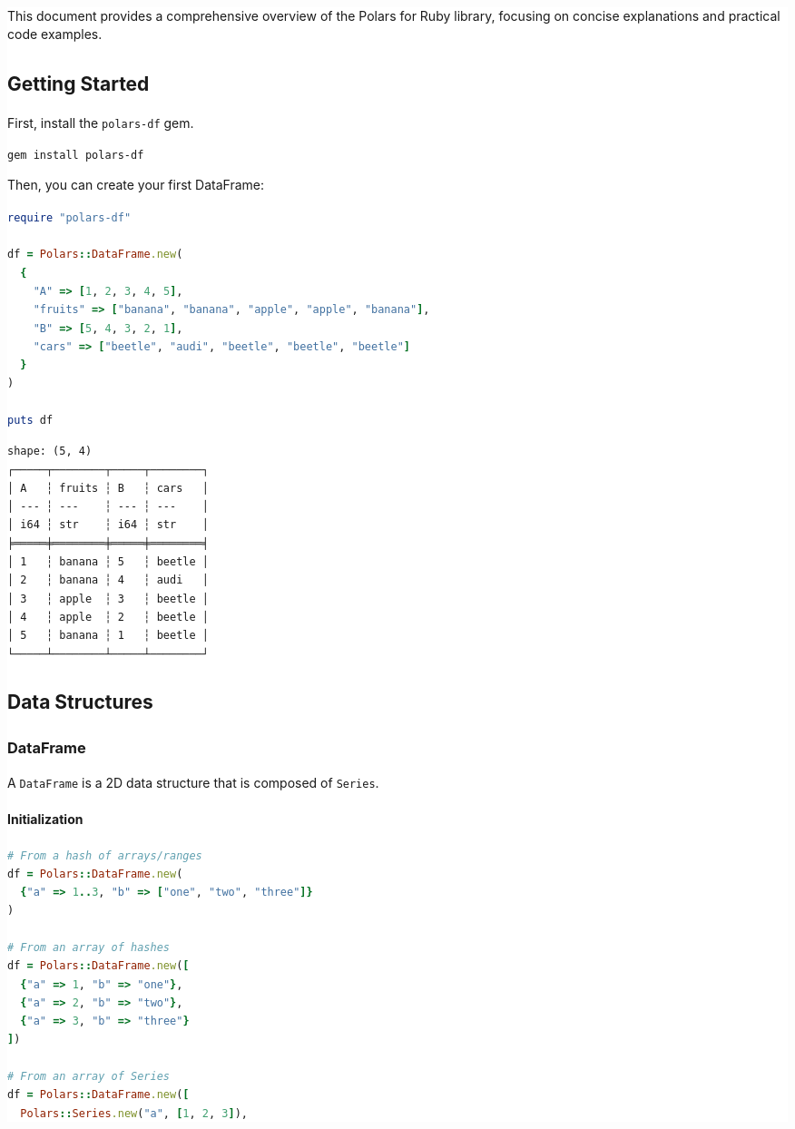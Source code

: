 This document provides a comprehensive overview of the Polars for Ruby library, focusing on concise explanations and practical code examples.

## Getting Started

First, install the `polars-df` gem.

```sh
gem install polars-df
```

Then, you can create your first DataFrame:

```ruby
require "polars-df"

df = Polars::DataFrame.new(
  {
    "A" => [1, 2, 3, 4, 5],
    "fruits" => ["banana", "banana", "apple", "apple", "banana"],
    "B" => [5, 4, 3, 2, 1],
    "cars" => ["beetle", "audi", "beetle", "beetle", "beetle"]
  }
)

puts df
```
```text
shape: (5, 4)
┌─────┬────────┬─────┬────────┐
│ A   ┆ fruits ┆ B   ┆ cars   │
│ --- ┆ ---    ┆ --- ┆ ---    │
│ i64 ┆ str    ┆ i64 ┆ str    │
╞═════╪════════╪═════╪════════╡
│ 1   ┆ banana ┆ 5   ┆ beetle │
│ 2   ┆ banana ┆ 4   ┆ audi   │
│ 3   ┆ apple  ┆ 3   ┆ beetle │
│ 4   ┆ apple  ┆ 2   ┆ beetle │
│ 5   ┆ banana ┆ 1   ┆ beetle │
└─────┴────────┴─────┴────────┘
```

## Data Structures

### DataFrame

A `DataFrame` is a 2D data structure that is composed of `Series`.

#### Initialization

```ruby
# From a hash of arrays/ranges
df = Polars::DataFrame.new(
  {"a" => 1..3, "b" => ["one", "two", "three"]}
)

# From an array of hashes
df = Polars::DataFrame.new([
  {"a" => 1, "b" => "one"},
  {"a" => 2, "b" => "two"},
  {"a" => 3, "b" => "three"}
])

# From an array of Series
df = Polars::DataFrame.new([
  Polars::Series.new("a", [1, 2, 3]),
```